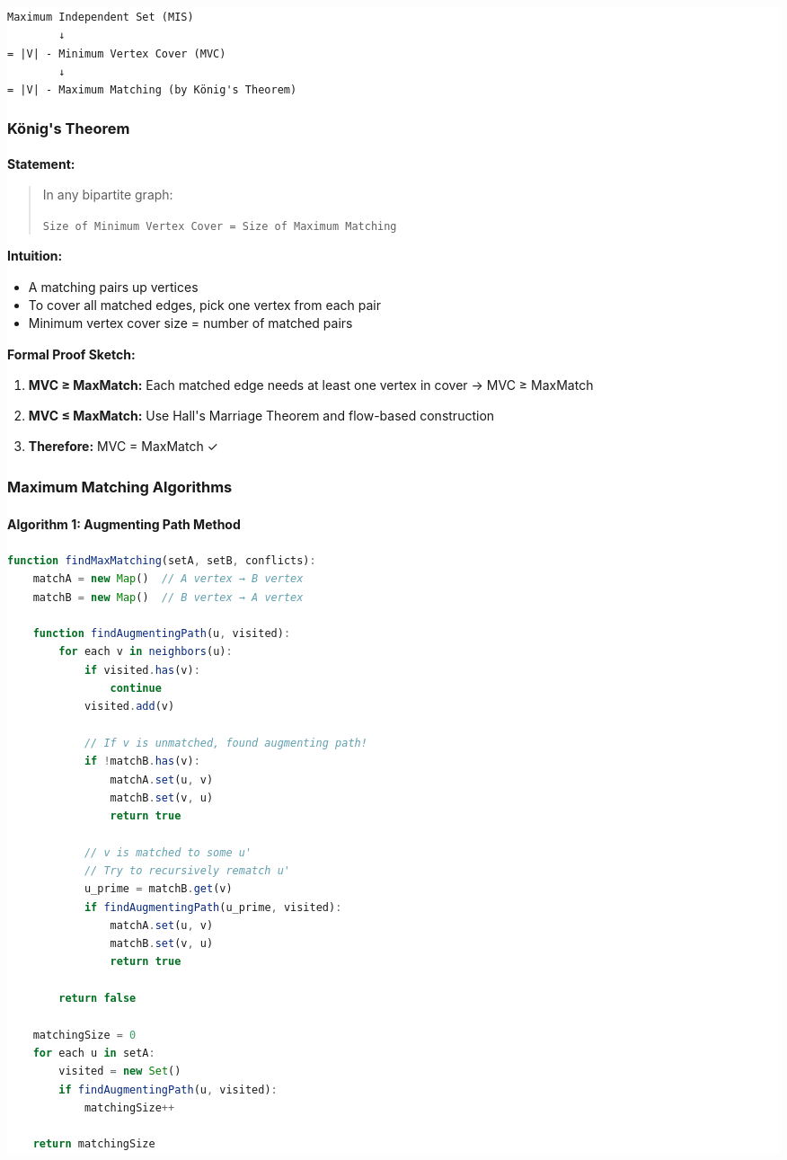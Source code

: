 ```
Maximum Independent Set (MIS)
        ↓
= |V| - Minimum Vertex Cover (MVC)
        ↓
= |V| - Maximum Matching (by König's Theorem)
```

### König's Theorem

**Statement:**
> In any bipartite graph:
> ```
> Size of Minimum Vertex Cover = Size of Maximum Matching
> ```

**Intuition:** 
- A matching pairs up vertices
- To cover all matched edges, pick one vertex from each pair
- Minimum vertex cover size = number of matched pairs

**Formal Proof Sketch:**
1. **MVC ≥ MaxMatch:** Each matched edge needs at least one vertex in cover → MVC ≥ MaxMatch

2. **MVC ≤ MaxMatch:** Use Hall's Marriage Theorem and flow-based construction

3. **Therefore:** MVC = MaxMatch ✓

### Maximum Matching Algorithms

#### Algorithm 1: Augmenting Path Method

```javascript
function findMaxMatching(setA, setB, conflicts):
    matchA = new Map()  // A vertex → B vertex
    matchB = new Map()  // B vertex → A vertex
    
    function findAugmentingPath(u, visited):
        for each v in neighbors(u):
            if visited.has(v):
                continue
            visited.add(v)
            
            // If v is unmatched, found augmenting path!
            if !matchB.has(v):
                matchA.set(u, v)
                matchB.set(v, u)
                return true
            
            // v is matched to some u'
            // Try to recursively rematch u'
            u_prime = matchB.get(v)
            if findAugmentingPath(u_prime, visited):
                matchA.set(u, v)
                matchB.set(v, u)
                return true
        
        return false
    
    matchingSize = 0
    for each u in setA:
        visited = new Set()
        if findAugmentingPath(u, visited):
            matchingSize++
    
    return matchingSize
```